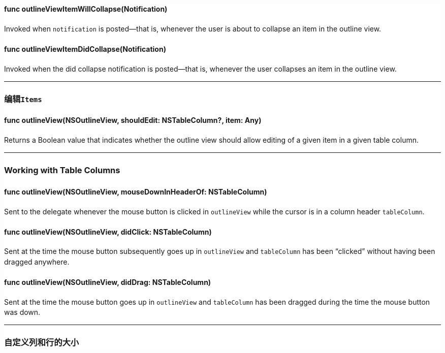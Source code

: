 

#### func outlineViewItemWillCollapse(Notification)

Invoked when `notification` is posted—that is, whenever the user is about to collapse an item in the outline view.



#### func outlineViewItemDidCollapse(Notification)

Invoked when the did collapse notification is posted—that is, whenever the user collapses an item in the outline view.



---

### 编辑`Items`

#### func outlineView(NSOutlineView, shouldEdit: NSTableColumn?, item: Any)

Returns a Boolean value that indicates whether the outline view should allow editing of a given item in a given table column.



---

### Working with Table Columns

#### func outlineView(NSOutlineView, mouseDownInHeaderOf: NSTableColumn)

Sent to the delegate whenever the mouse button is clicked in `outlineView` while the cursor is in a column header `tableColumn`.



#### func outlineView(NSOutlineView, didClick: NSTableColumn)

Sent at the time the mouse button subsequently goes up in `outlineView` and `tableColumn` has been “clicked” without having been dragged anywhere.



#### func outlineView(NSOutlineView, didDrag: NSTableColumn)

Sent at the time the mouse button goes up in `outlineView` and `tableColumn` has been dragged during the time the mouse button was down.



---

### 自定义列和行的大小
